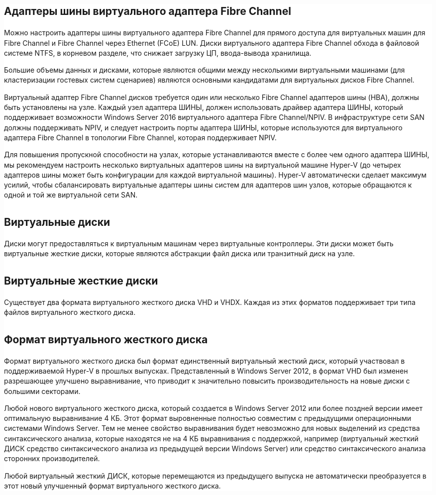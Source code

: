 ## <a name="virtual-fibre-channel-hbas"></a>Адаптеры шины виртуального адаптера Fibre Channel

Можно настроить адаптеры шины виртуального адаптера Fibre Channel для прямого доступа для виртуальных машин для Fibre Channel и Fibre Channel через Ethernet (FCoE) LUN. Диски виртуального адаптера Fibre Channel обхода в файловой системе NTFS, в корневом разделе, что снижает загрузку ЦП, ввода-вывода хранилища.

Большие объемы данных и дисками, которые являются общими между несколькими виртуальными машинами (для кластеризации гостевых систем сценариев) являются основными кандидатами для виртуальных дисков Fibre Channel.

Виртуальный адаптер Fibre Channel дисков требуется один или несколько Fibre Channel адаптеров шины (HBA), должны быть установлены на узле. Каждый узел адаптера ШИНЫ, должен использовать драйвер адаптера ШИНЫ, который поддерживает возможности Windows Server 2016 виртуального адаптера Fibre Channel/NPIV. В инфраструктуре сети SAN должны поддерживать NPIV, и следует настроить порты адаптера ШИНЫ, которые используются для виртуального адаптера Fibre Channel в топологии Fibre Channel, которая поддерживает NPIV.

Для повышения пропускной способности на узлах, которые устанавливаются вместе с более чем одного адаптера ШИНЫ, мы рекомендуем настроить несколько виртуальных адаптеров шины на виртуальной машине Hyper-V (до четырех адаптеров шины может быть конфигурации для каждой виртуальной машины). Hyper-V автоматически сделает максимум усилий, чтобы сбалансировать виртуальные адаптеры шины систем для адаптеров шин узлов, которые обращаются к одной и той же виртуальной сети SAN.

## <a name="virtual-disks"></a>Виртуальные диски

Диски могут предоставляться к виртуальным машинам через виртуальные контроллеры. Эти диски может быть виртуальные жесткие диски, которые являются абстракции файл диска или транзитный диск на узле.

## <a name="virtual-hard-disks"></a>Виртуальные жесткие диски

Существует два формата виртуального жесткого диска VHD и VHDX. Каждая из этих форматов поддерживает три типа файлов виртуального жесткого диска.

## <a name="vhd-format"></a>Формат виртуального жесткого диска

Формат виртуального жесткого диска был формат единственный виртуальный жесткий диск, который участвовал в поддерживаемой Hyper-V в прошлых выпусках. Представленный в Windows Server 2012, в формат VHD был изменен разрешающее улучшено выравнивание, что приводит к значительно повысить производительность на новые диски с большими секторами.

Любой нового виртуального жесткого диска, который создается в Windows Server 2012 или более поздней версии имеет оптимальную выравнивание 4 КБ. Этот формат выровненные полностью совместим с предыдущими операционными системами Windows Server. Тем не менее свойство выравнивания будет невозможно для новых выделений из средства синтаксического анализа, которые находятся не на 4 КБ выравнивания с поддержкой, например (виртуальный жесткий ДИСК средство синтаксического анализа из предыдущей версии Windows Server) или средство синтаксического анализа сторонних производителей.

Любой виртуальный жесткий ДИСК, которые перемещаются из предыдущего выпуска не автоматически преобразуется в этот новый улучшенный формат виртуального жесткого диска.
